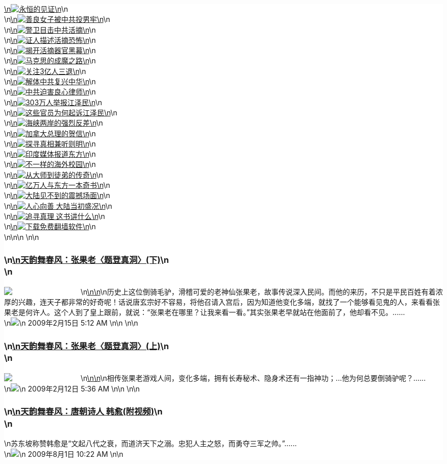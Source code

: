 <a href="https://github.com/huassy3328/www/blob/master/README.md?dfh#9" target="_blank">\n<img width="130" src="https://raw.githubusercontent.com/huassy3328/djy/master/gb/130/yong-h.jpg" title="永恒的见证"  alt="永恒的见证">\n</a>\n<br>\n<a href="/gb/13/9/29/n3974789.md?dfh#1" target="_blank">\n<img width="130" src="https://raw.githubusercontent.com/huassy3328/djy/master/gb/130/shang-lnz.jpg" title="善良女子被中共投男牢"  alt="善良女子被中共投男牢">\n</a>\n<br>\n<a href="/gb/16/3/16/n4663449.md?dfh#1" target="_blank">\n<img width="130" src="https://raw.githubusercontent.com/huassy3328/djy/master/gb/130/huo-z3.jpg" title="警卫目击中共活摘"  alt="警卫目击中共活摘">\n</a>\n<br>\n<a href="/gb/16/8/7/n8177641.md?dfh#1" target="_blank">\n<img width="130" src="https://raw.githubusercontent.com/huassy3328/djy/master/gb/130/huo-z4.jpg" title="证人描述活摘恐怖"  alt="证人描述活摘恐怖">\n</a>\n<br>\n<a href="/gb/10/4/19/n2881569.md?dfh#1" target="_blank">\n<img width="130" src="https://raw.githubusercontent.com/huassy3328/djy/master/gb/130/huo-z1.jpg" title="揭开活摘器官黑幕"  alt="揭开活摘器官黑幕">\n</a>\n<br>\n<a href="/gb/10/11/7/n3077476.md?dfh#1" target="_blank">\n<img width="130" src="https://raw.githubusercontent.com/huassy3328/djy/master/gb/130/ma-ks.jpg" title="马克思的成魔之路"  alt="马克思的成魔之路">\n</a>\n<br>\n<a href="/gb/18/5/10/n10381511.md?dfh#1" target="_blank">\n<img width="130" src="https://raw.githubusercontent.com/huassy3328/djy/master/gb/130/st1.jpg" title="关注3亿人三退"  alt="关注3亿人三退">\n</a>\n<br>\n<a href="/gb/18/3/21/n10237682.md?dfh#1" target="_blank">\n<img width="130" src="https://raw.githubusercontent.com/huassy3328/djy/master/gb/130/jie-t.jpg" title="解体中共复兴中华"  alt="解体中共复兴中华">\n</a>\n<br>\n<a href="/gb/9/2/9/n2422991.md?dfh#1" target="_blank">\n<img width="130" src="https://raw.githubusercontent.com/huassy3328/djy/master/gb/130/gao-zs.jpg" title="中共迫害良心律师"  alt="中共迫害良心律师">\n</a>\n<br>\n<a href="/gb/18/12/9/n10900044.md?dfh#1" target="_blank">\n<img width="130" src="https://raw.githubusercontent.com/huassy3328/djy/master/gb/130/sj1.jpg" title="303万人举报江泽民"  alt="303万人举报江泽民">\n</a>\n<br>\n<a href="/gb/18/8/28/n10672014.md?dfh#1" target="_blank">\n<img width="130" src="https://raw.githubusercontent.com/huassy3328/djy/master/gb/130/sj2.jpg" title="这些官员为何起诉江泽民"  alt="这些官员为何起诉江泽民">\n</a>\n<br>\n<a href="/gb/8/12/18/n2367165.md?dfh#1" target="_blank">\n<img width="130" src="https://raw.githubusercontent.com/huassy3328/djy/master/gb/130/liangan.jpg" title="海峡两岸的强烈反差"  alt="海峡两岸的强烈反差">\n</a>\n<br>\n<a href="/gb/15/12/10/n4593139.md?dfh#1" target="_blank">\n<img width="130" src="https://raw.githubusercontent.com/huassy3328/djy/master/gb/130/jia-ndzl.jpg" title="加拿大总理的贺信"  alt="加拿大总理的贺信">\n</a>\n<br>\n<a href="/gb/11/6/17/n3289382.md?dfh#1" target="_blank">\n<img width="130" src="https://raw.githubusercontent.com/huassy3328/djy/master/gb/130/xiao-wd.jpg" title="探寻真相兼听则明"  alt="探寻真相兼听则明">\n</a>\n<br>\n<a href="/gb/18/10/27/n10812623.md?dfh#1" target="_blank">\n<img width="130" src="https://raw.githubusercontent.com/huassy3328/djy/master/gb/130/yindu.jpg" title="印度媒体报道东方"  alt="印度媒体报道东方">\n</a>\n<br>\n<a href="/gb/18/6/9/n10469652.md?dfh#1" target="_blank">\n<img width="130" src="https://raw.githubusercontent.com/huassy3328/djy/master/gb/130/xie-j.jpg" title="不一样的海外校园"  alt="不一样的海外校园">\n</a>\n<br>\n<a href="/gb/7/4/5/n1669415.md?dfh#1" target="_blank">\n<img width="130" src="https://raw.githubusercontent.com/huassy3328/djy/master/gb/130/li-up.jpg" title="从大师到徒弟的传奇"  alt="从大师到徒弟的传奇">\n</a>\n<br>\n<a href="/gb/17/5/26/n9191512.md?dfh#1" target="_blank">\n<img width="130" src="https://raw.githubusercontent.com/huassy3328/djy/master/gb/130/zfl2.jpg" title="亿万人与东方一本奇书"  alt="亿万人与东方一本奇书">\n</a>\n<br>\n<a href="/gb/13/11/27/n4020290.md?dfh#1" target="_blank">\n<img width="130" src="https://raw.githubusercontent.com/huassy3328/djy/master/gb/130/zhen-h.jpg" title="大陆见不到的震撼场面"  alt="大陆见不到的震撼场面">\n</a>\n<br>\n<a href="/gb/15/7/17/n4482910.md?dfh#1" target="_blank">\n<img width="130" src="https://raw.githubusercontent.com/huassy3328/djy/master/gb/130/dalu-sk.jpg" title="人心向善 大陆当初盛况"  alt="人心向善 大陆当初盛况">\n</a>\n<br>\n<a href="/gb/19/1/5/n10955468.md?dfh#1" target="_blank">\n<img width="130" src="https://raw.githubusercontent.com/huassy3328/djy/master/gb/130/zfl1.jpg" title="追寻真理 这书讲什么"  alt="追寻真理 这书讲什么">\n</a>\n<br>\n<a href="https://github.com/bannedbook/fanqiang/wiki" target="_blank">\n<img width="130" src="https://raw.githubusercontent.com/huassy3328/djy/master/gb/130/fq1.jpg" title="下载免费翻墙软件"  alt="下载免费翻墙软件">\n</a>\n<br>\n</td>\n</tr>\n  <tr>\n<td width="742">\n<h3>\n<a href="/gb/9/2/9/n2423251.md#1" target="_blank">\n天韵舞春风：张果老〈题登真洞〉(下)</a>\n<br>\n</h3>\n<a href="/gb/9/2/9/n2423251.md#1" target="_blank">\n<img width="150" src="https://i.epochtimes.com/assets/uploads/2009/02/902090218121837-150x120.jpg" align ="left">\n</a>\n历史上这位倒骑毛驴，滑稽可爱的老神仙张果老，故事传说深入民间。而他的来历，不只是平民百姓有着浓厚的兴趣，连天子都非常的好奇呢！话说唐玄宗好不容易，将他召请入宫后，因为知道他变化多端，就找了一个能够看见鬼的人，来看看张果老是何许人。这个人到了皇上跟前，就说：“张果老在哪里？让我来看一看。”其实张果老早就站在他面前了，他却看不见。......<br>\n<img align="bottom" src="https://www.epochtimes.com/assets/themes/djy/images/time.gif">\n 2009年2月15日 5:12 AM									</td>\n</tr>\n  <tr>\n<td width="742">\n<h3>\n<a href="/gb/9/2/9/n2423170.md#1" target="_blank">\n天韵舞春风：张果老〈题登真洞〉(上)</a>\n<br>\n</h3>\n<a href="/gb/9/2/9/n2423170.md#1" target="_blank">\n<img width="150" src="https://i.epochtimes.com/assets/uploads/2009/02/902090208201837-150x120.jpg" align ="left">\n</a>\n相传张果老游戏人间，变化多端，拥有长寿秘术、隐身术还有一指神功；...他为何总要倒骑驴呢？......<br>\n<img align="bottom" src="https://www.epochtimes.com/assets/themes/djy/images/time.gif">\n 2009年2月12日 5:36 AM									</td>\n</tr>\n  <tr>\n<td width="742">\n<h3>\n<a href="/gb/9/8/1/n2608937.md#1" target="_blank">\n天韵舞春风：唐朝诗人 韩愈(附视频)</a>\n<br>\n</h3>\n苏东坡称赞韩愈是“文起八代之衰，而道济天下之溺。忠犯人主之怒，而勇夺三军之帅。”......<br>\n<img align="bottom" src="https://www.epochtimes.com/assets/themes/djy/images/time.gif">\n 2009年8月1日 10:22 AM									</td>\n</tr>\n